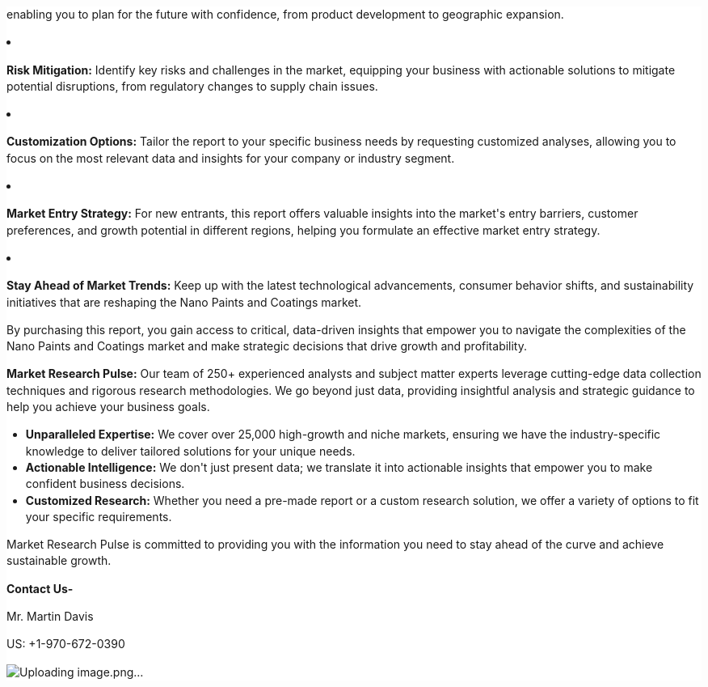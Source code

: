 enabling you to plan for the future with confidence, from product development to geographic expansion.</p></li><li><p><strong>Risk Mitigation:</strong> Identify key risks and challenges in the market, equipping your business with actionable solutions to mitigate potential disruptions, from regulatory changes to supply chain issues.</p></li><li><p><strong>Customization Options:</strong> Tailor the report to your specific business needs by requesting customized analyses, allowing you to focus on the most relevant data and insights for your company or industry segment.</p></li><li><p><strong>Market Entry Strategy:</strong> For new entrants, this report offers valuable insights into the market's entry barriers, customer preferences, and growth potential in different regions, helping you formulate an effective market entry strategy.</p></li><li><p><strong>Stay Ahead of Market Trends:</strong> Keep up with the latest technological advancements, consumer behavior shifts, and sustainability initiatives that are reshaping the Nano Paints and Coatings market.</p></li></ol><p>By purchasing this report, you gain access to critical, data-driven insights that empower you to navigate the complexities of the Nano Paints and Coatings market and make strategic decisions that drive growth and profitability.</p><p><strong>Market Research Pulse:</strong>&nbsp;Our team of 250+ experienced analysts and subject matter experts leverage cutting-edge data collection techniques and rigorous research methodologies. We go beyond just data, providing insightful analysis and strategic guidance to help you achieve your business goals.</p><ul><li><strong>Unparalleled Expertise:</strong>&nbsp;We cover over 25,000 high-growth and niche markets, ensuring we have the industry-specific knowledge to deliver tailored solutions for your unique needs.</li><li><strong>Actionable Intelligence:</strong>&nbsp;We don't just present data; we translate it into actionable insights that empower you to make confident business decisions.</li><li><strong>Customized Research:</strong>&nbsp;Whether you need a pre-made report or a custom research solution, we offer a variety of options to fit your specific requirements.</li></ul><p>Market Research Pulse is committed to providing you with the information you need to stay ahead of the curve and achieve sustainable growth.</p><p><strong>Contact Us-</strong></p><p>Mr. Martin Davis</p><p>US: +1-970-672-0390</p>
![Uploading image.png…]()
